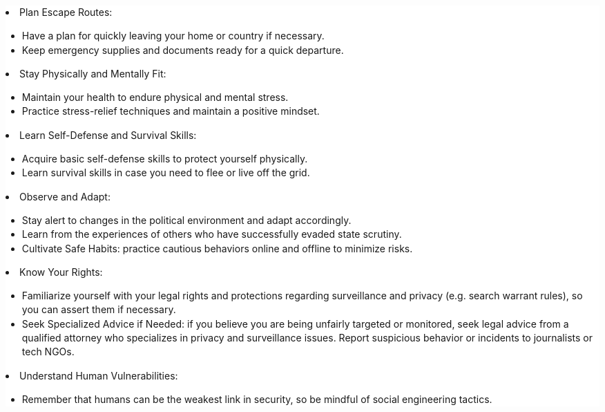   </ul>
  <li>Plan Escape Routes:</li>
  <ul>
    <li>Have a plan for quickly leaving your home or country if necessary.</li>
    <li>Keep emergency supplies and documents ready for a quick departure.</li>
  </ul>
  <li>Stay Physically and Mentally Fit:</li>
  <ul>
    <li>Maintain your health to endure physical and mental stress.</li>
    <li>Practice stress-relief techniques and maintain a positive mindset.</li>
  </ul>
  <li>Learn Self-Defense and Survival Skills:</li>
  <ul>
    <li>Acquire basic self-defense skills to protect yourself physically.</li>
    <li>Learn survival skills in case you need to flee or live off the grid.
    </li>
  </ul>
  <li>Observe and Adapt:</li>
  <ul>
    <li>Stay alert to changes in the political environment and adapt accordingly.
    </li>
    <li>Learn from the experiences of others who have successfully evaded state
      scrutiny.</li>
    <li>Cultivate Safe Habits: practice cautious behaviors online and offline
      to minimize risks.</li>
  </ul>
  <li>Know Your Rights:</li>
  <ul>
    <li>Familiarize yourself with your legal rights and protections regarding
      surveillance and privacy (e.g. search warrant rules), so you can assert
      them if necessary.</li>
    <li>Seek Specialized Advice if Needed: if you believe you are being unfairly
      targeted or monitored, seek legal advice from a qualified attorney
      who specializes in privacy and surveillance issues. Report suspicious
      behavior or incidents to journalists or tech NGOs.
    </li>
  </ul>
  <li>Understand Human Vulnerabilities:</li>
  <ul>
    <li>Remember that humans can be the weakest link in security, so be mindful
      of social engineering tactics.</li>
  </ul>
  </ul>


</body>
</html>